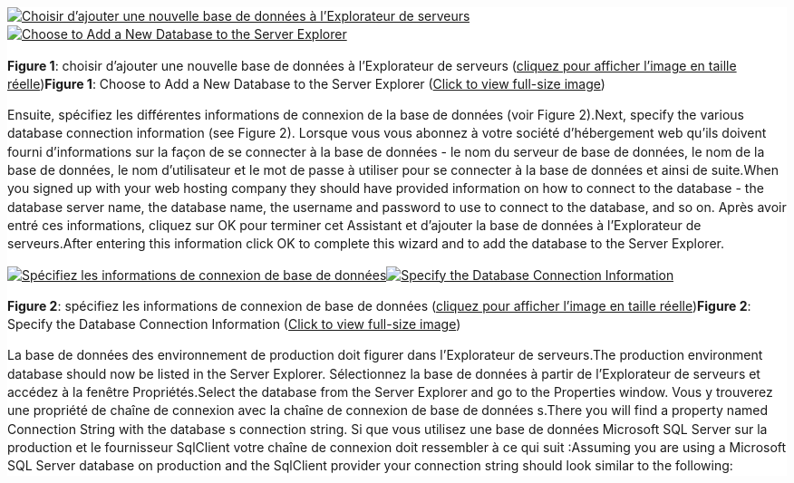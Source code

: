 
<span data-ttu-id="aa05d-145">[![Choisir d’ajouter une nouvelle base de données à l’Explorateur de serveurs](configuring-the-production-web-application-to-use-the-production-database-vb/_static/image2.jpg)](configuring-the-production-web-application-to-use-the-production-database-vb/_static/image1.jpg)</span><span class="sxs-lookup"><span data-stu-id="aa05d-145">[![Choose to Add a New Database to the Server Explorer](configuring-the-production-web-application-to-use-the-production-database-vb/_static/image2.jpg)](configuring-the-production-web-application-to-use-the-production-database-vb/_static/image1.jpg)</span></span> 

<span data-ttu-id="aa05d-146">**Figure 1**: choisir d’ajouter une nouvelle base de données à l’Explorateur de serveurs ([cliquez pour afficher l’image en taille réelle](configuring-the-production-web-application-to-use-the-production-database-vb/_static/image3.jpg))</span><span class="sxs-lookup"><span data-stu-id="aa05d-146">**Figure 1**: Choose to Add a New Database to the Server Explorer ([Click to view full-size image](configuring-the-production-web-application-to-use-the-production-database-vb/_static/image3.jpg))</span></span>


<span data-ttu-id="aa05d-147">Ensuite, spécifiez les différentes informations de connexion de la base de données (voir Figure 2).</span><span class="sxs-lookup"><span data-stu-id="aa05d-147">Next, specify the various database connection information (see Figure 2).</span></span> <span data-ttu-id="aa05d-148">Lorsque vous vous abonnez à votre société d’hébergement web qu’ils doivent fourni d’informations sur la façon de se connecter à la base de données - le nom du serveur de base de données, le nom de la base de données, le nom d’utilisateur et le mot de passe à utiliser pour se connecter à la base de données et ainsi de suite.</span><span class="sxs-lookup"><span data-stu-id="aa05d-148">When you signed up with your web hosting company they should have provided information on how to connect to the database - the database server name, the database name, the username and password to use to connect to the database, and so on.</span></span> <span data-ttu-id="aa05d-149">Après avoir entré ces informations, cliquez sur OK pour terminer cet Assistant et d’ajouter la base de données à l’Explorateur de serveurs.</span><span class="sxs-lookup"><span data-stu-id="aa05d-149">After entering this information click OK to complete this wizard and to add the database to the Server Explorer.</span></span>


<span data-ttu-id="aa05d-150">[![Spécifiez les informations de connexion de base de données](configuring-the-production-web-application-to-use-the-production-database-vb/_static/image5.jpg)](configuring-the-production-web-application-to-use-the-production-database-vb/_static/image4.jpg)</span><span class="sxs-lookup"><span data-stu-id="aa05d-150">[![Specify the Database Connection Information](configuring-the-production-web-application-to-use-the-production-database-vb/_static/image5.jpg)](configuring-the-production-web-application-to-use-the-production-database-vb/_static/image4.jpg)</span></span> 

<span data-ttu-id="aa05d-151">**Figure 2**: spécifiez les informations de connexion de base de données ([cliquez pour afficher l’image en taille réelle](configuring-the-production-web-application-to-use-the-production-database-vb/_static/image6.jpg))</span><span class="sxs-lookup"><span data-stu-id="aa05d-151">**Figure 2**: Specify the Database Connection Information ([Click to view full-size image](configuring-the-production-web-application-to-use-the-production-database-vb/_static/image6.jpg))</span></span>


<span data-ttu-id="aa05d-152">La base de données des environnement de production doit figurer dans l’Explorateur de serveurs.</span><span class="sxs-lookup"><span data-stu-id="aa05d-152">The production environment database should now be listed in the Server Explorer.</span></span> <span data-ttu-id="aa05d-153">Sélectionnez la base de données à partir de l’Explorateur de serveurs et accédez à la fenêtre Propriétés.</span><span class="sxs-lookup"><span data-stu-id="aa05d-153">Select the database from the Server Explorer and go to the Properties window.</span></span> <span data-ttu-id="aa05d-154">Vous y trouverez une propriété de chaîne de connexion avec la chaîne de connexion de base de données s.</span><span class="sxs-lookup"><span data-stu-id="aa05d-154">There you will find a property named Connection String with the database s connection string.</span></span> <span data-ttu-id="aa05d-155">Si que vous utilisez une base de données Microsoft SQL Server sur la production et le fournisseur SqlClient votre chaîne de connexion doit ressembler à ce qui suit :</span><span class="sxs-lookup"><span data-stu-id="aa05d-155">Assuming you are using a Microsoft SQL Server database on production and the SqlClient provider your connection string should look similar to the following:</span></span>
